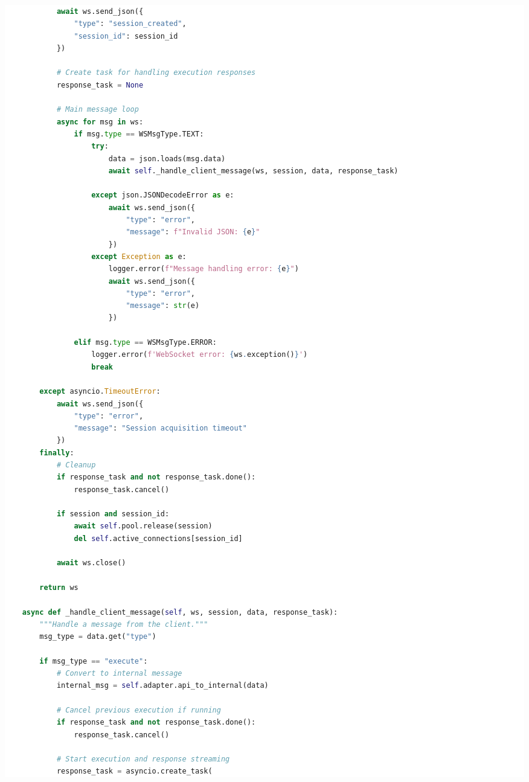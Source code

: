 ```python
            await ws.send_json({
                "type": "session_created",
                "session_id": session_id
            })
            
            # Create task for handling execution responses
            response_task = None
            
            # Main message loop
            async for msg in ws:
                if msg.type == WSMsgType.TEXT:
                    try:
                        data = json.loads(msg.data)
                        await self._handle_client_message(ws, session, data, response_task)
                        
                    except json.JSONDecodeError as e:
                        await ws.send_json({
                            "type": "error",
                            "message": f"Invalid JSON: {e}"
                        })
                    except Exception as e:
                        logger.error(f"Message handling error: {e}")
                        await ws.send_json({
                            "type": "error",
                            "message": str(e)
                        })
                        
                elif msg.type == WSMsgType.ERROR:
                    logger.error(f'WebSocket error: {ws.exception()}')
                    break
                    
        except asyncio.TimeoutError:
            await ws.send_json({
                "type": "error",
                "message": "Session acquisition timeout"
            })
        finally:
            # Cleanup
            if response_task and not response_task.done():
                response_task.cancel()
            
            if session and session_id:
                await self.pool.release(session)
                del self.active_connections[session_id]
            
            await ws.close()
        
        return ws
    
    async def _handle_client_message(self, ws, session, data, response_task):
        """Handle a message from the client."""
        msg_type = data.get("type")
        
        if msg_type == "execute":
            # Convert to internal message
            internal_msg = self.adapter.api_to_internal(data)
            
            # Cancel previous execution if running
            if response_task and not response_task.done():
                response_task.cancel()
            
            # Start execution and response streaming
            response_task = asyncio.create_task(
```